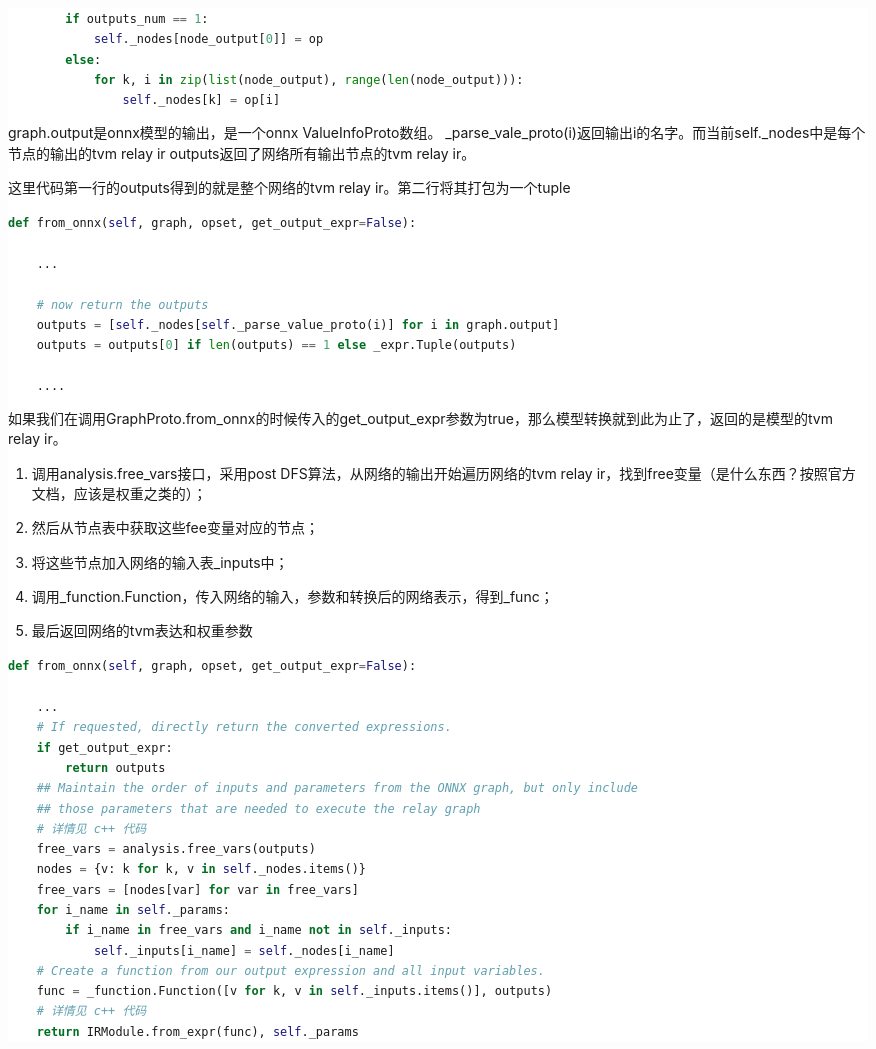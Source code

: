 ```python
        if outputs_num == 1:
            self._nodes[node_output[0]] = op
        else:
            for k, i in zip(list(node_output), range(len(node_output))):
                self._nodes[k] = op[i]
```

graph.output是onnx模型的输出，是一个onnx ValueInfoProto数组。
_parse_vale_proto(i)返回输出i的名字。而当前self._nodes中是每个节点的输出的tvm relay ir
outputs返回了网络所有输出节点的tvm relay ir。

这里代码第一行的outputs得到的就是整个网络的tvm relay ir。第二行将其打包为一个tuple

```python
def from_onnx(self, graph, opset, get_output_expr=False):
    
    ...

    # now return the outputs
    outputs = [self._nodes[self._parse_value_proto(i)] for i in graph.output]
    outputs = outputs[0] if len(outputs) == 1 else _expr.Tuple(outputs)

    ....
```

如果我们在调用GraphProto.from_onnx的时候传入的get_output_expr参数为true，那么模型转换就到此为止了，返回的是模型的tvm relay ir。

1. 调用analysis.free_vars接口，采用post DFS算法，从网络的输出开始遍历网络的tvm relay ir，找到free变量（是什么东西？按照官方文档，应该是权重之类的）；

2. 然后从节点表中获取这些fee变量对应的节点；

3. 将这些节点加入网络的输入表_inputs中；

4. 调用_function.Function，传入网络的输入，参数和转换后的网络表示，得到_func；

5. 最后返回网络的tvm表达和权重参数


```python
def from_onnx(self, graph, opset, get_output_expr=False):
    
    ...
    # If requested, directly return the converted expressions.
    if get_output_expr:
        return outputs
    ## Maintain the order of inputs and parameters from the ONNX graph, but only include
    ## those parameters that are needed to execute the relay graph
    # 详情见 c++ 代码
    free_vars = analysis.free_vars(outputs)
    nodes = {v: k for k, v in self._nodes.items()}
    free_vars = [nodes[var] for var in free_vars]
    for i_name in self._params:
        if i_name in free_vars and i_name not in self._inputs:
            self._inputs[i_name] = self._nodes[i_name]
    # Create a function from our output expression and all input variables.
    func = _function.Function([v for k, v in self._inputs.items()], outputs)
    # 详情见 c++ 代码
    return IRModule.from_expr(func), self._params
```